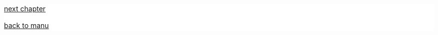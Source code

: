 [next chapter](https://allforyanchen.github.io/2020/07/18/post-23-chapter-4-part-3.html)

[back to manu](https://allforyanchen.github.io/2020/07/18/post-23.html)
